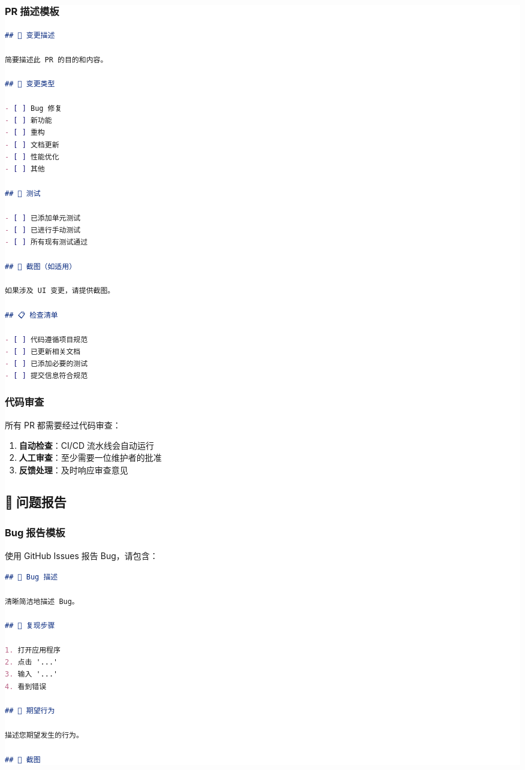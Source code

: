 ### PR 描述模板

```markdown
## 📝 变更描述

简要描述此 PR 的目的和内容。

## 🔧 变更类型

- [ ] Bug 修复
- [ ] 新功能
- [ ] 重构
- [ ] 文档更新
- [ ] 性能优化
- [ ] 其他

## 🧪 测试

- [ ] 已添加单元测试
- [ ] 已进行手动测试
- [ ] 所有现有测试通过

## 📸 截图（如适用）

如果涉及 UI 变更，请提供截图。

## 📋 检查清单

- [ ] 代码遵循项目规范
- [ ] 已更新相关文档
- [ ] 已添加必要的测试
- [ ] 提交信息符合规范
```

### 代码审查

所有 PR 都需要经过代码审查：

1. **自动检查**：CI/CD 流水线会自动运行
2. **人工审查**：至少需要一位维护者的批准
3. **反馈处理**：及时响应审查意见

## 🐛 问题报告

### Bug 报告模板

使用 GitHub Issues 报告 Bug，请包含：

```markdown
## 🐛 Bug 描述

清晰简洁地描述 Bug。

## 🔄 复现步骤

1. 打开应用程序
2. 点击 '...'
3. 输入 '...'
4. 看到错误

## 🎯 期望行为

描述您期望发生的行为。

## 📸 截图
```